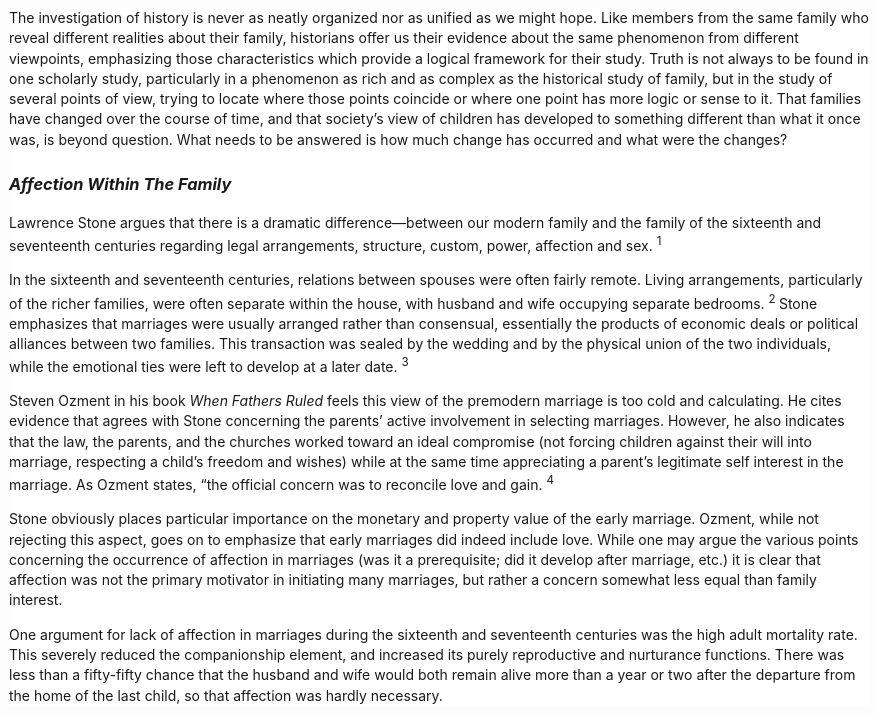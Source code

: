  The investigation of history is never as neatly organized nor as unified as we might hope. Like members from the same family who reveal different realities about their family, historians offer us their evidence about the same phenomenon from different viewpoints, emphasizing those characteristics which provide a logical framework for their study. Truth is not always to be found in one scholarly study, particularly in a phenomenon as rich and as complex as the historical study of family, but in the study of several points of view, trying to locate where those points coincide or where one point has more logic or sense to it. That families have changed over the course of time, and that society’s view of children has developed to something different than what it once was, is beyond question. What needs to be answered is how much change has occurred and what were the changes?
<h3>
  <i>
   Affection Within The Family
  </i>
 </h3>
 Lawrence Stone argues that there is a dramatic difference—between our modern family and the family of the sixteenth and seventeenth centuries regarding legal arrangements, structure, custom, power, affection and sex.
 <sup>
  1
 </sup>
 <p>
  In the sixteenth and seventeenth centuries, relations between spouses were often fairly remote. Living arrangements, particularly of the richer families, were often separate within the house, with husband and wife occupying separate bedrooms.
  <sup>
   2
  </sup>
  Stone emphasizes that marriages were usually arranged rather than consensual, essentially the products of economic deals or political alliances between two families. This transaction was sealed by the wedding and by the physical union of the two individuals, while the emotional ties were left to develop at a later date.
  <sup>
   3
  </sup>
 </p>
 <p>
  Steven Ozment in his book
  <i>
   When Fathers Ruled
  </i>
  feels this view of the premodern marriage is too cold and calculating. He cites evidence that agrees with Stone concerning the parents’ active involvement in selecting marriages. However, he also indicates that the law, the parents, and the churches worked toward an ideal compromise (not forcing children against their will into marriage, respecting a child’s freedom and wishes) while at the same time appreciating a parent’s legitimate self interest in the marriage. As Ozment states, “the official concern was to reconcile love and gain.
  <sup>
   4
  </sup>
 </p>
 <p>
  Stone obviously places particular importance on the monetary and property value of the early marriage. Ozment, while not rejecting this aspect, goes on to emphasize that early marriages did indeed include love. While one may argue the various points concerning the occurrence of affection in marriages (was it a prerequisite; did it develop after marriage, etc.) it is clear that affection was not the primary motivator in initiating many marriages, but rather a concern somewhat less equal than family interest.
 </p>
 <p>
  One argument for lack of affection in marriages during the sixteenth and seventeenth centuries was the high adult mortality rate. This severely reduced the companionship element, and increased its purely reproductive and nurturance functions. There was less than a fifty-fifty chance that the husband and wife would both remain alive more than a year or two after the departure from the home of the last child, so that affection was hardly necessary.